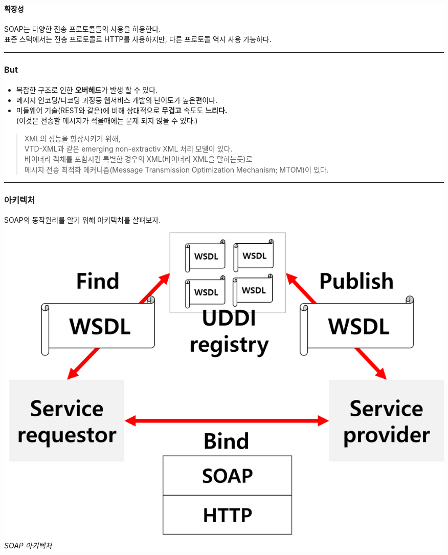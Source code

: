 #### 확장성
SOAP는 다양한 전송 프로토콜들의 사용을 허용한다.<br/>
표준 스택에서는 전송 프로토콜로 HTTP를 사용하지만, 다른 프로토콜 역시 사용 가능하다.

---

### But

  * 복잡한 구조로 인한 **오버헤드**가 발생 할 수 있다.
  * 메시지 인코딩/디코딩 과정등 웹서비스 개발의 난이도가 높은편이다.
  * 미들웨어 기술(REST와 같은)에 비해 상대적으로 **무겁고** 속도도 **느리다.**<br/>
   (이것은 전송할 메시지가 적을때에는 문제 되지 않을 수 있다.)

>XML의 성능을 향상시키기 위해,<br/>
>VTD-XML과 같은 emerging non-extractiv XML 처리 모델이 있다.<br/>
>바이너리 객체를 포함시킨 특별한 경우의 XML(바이너리 XML을 말하는듯)로 <br/>
>메시지 전송 최적화 메커니즘(Message Transmission Optimization Mechanism; MTOM)이 있다.

---

### 아키텍처

SOAP의 동작원리를 알기 위해 아키텍처를 살펴보자.

<img src="/md/img/SOAP/SOAP1.png">
<em>SOAP 아키텍처</em>
